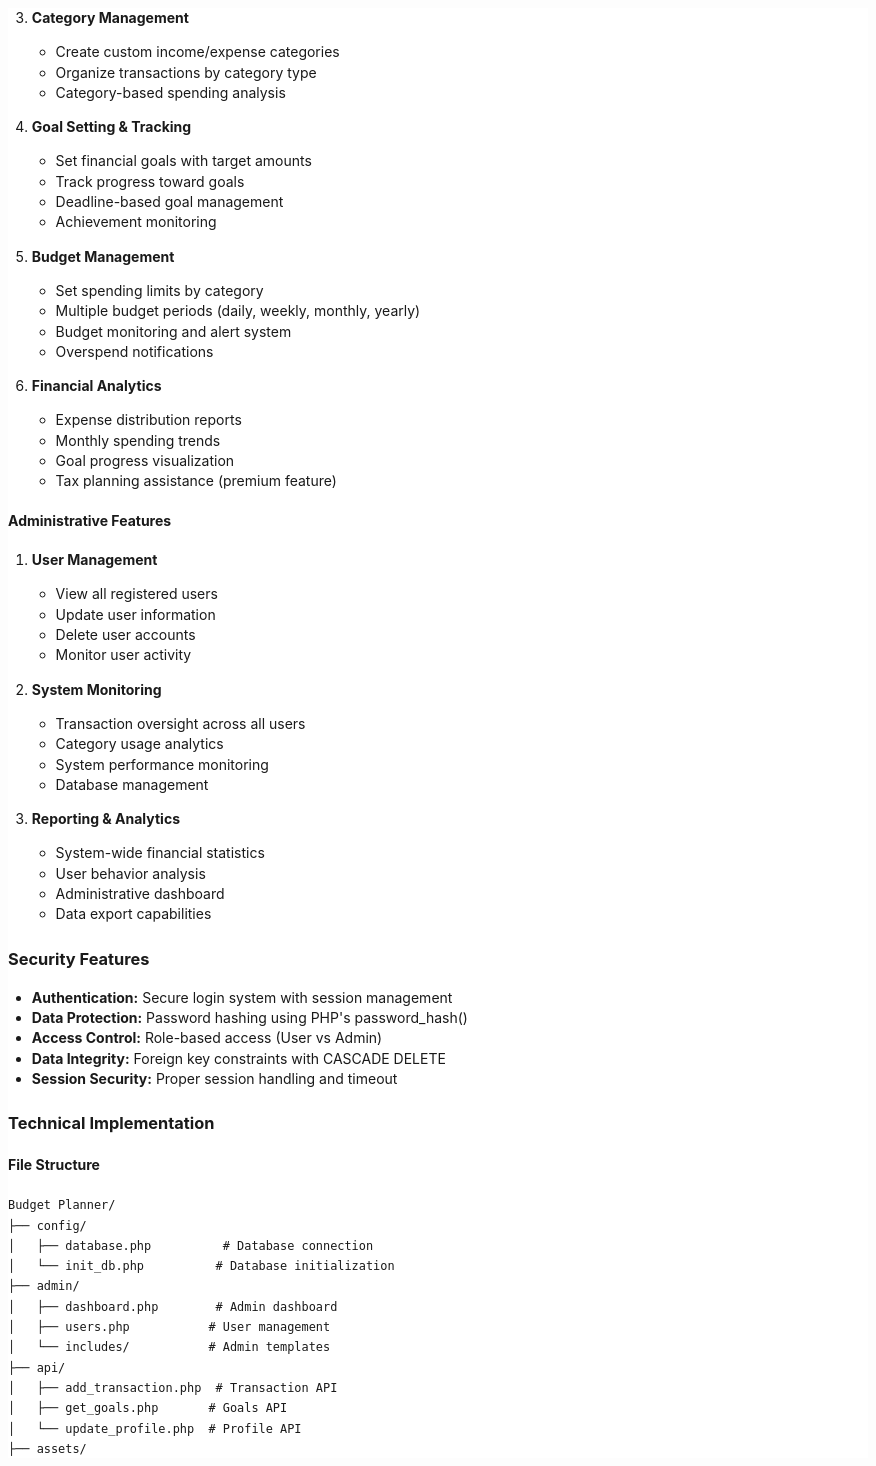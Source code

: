 3. **Category Management**
   - Create custom income/expense categories
   - Organize transactions by category type
   - Category-based spending analysis

4. **Goal Setting & Tracking**
   - Set financial goals with target amounts
   - Track progress toward goals
   - Deadline-based goal management
   - Achievement monitoring

5. **Budget Management**
   - Set spending limits by category
   - Multiple budget periods (daily, weekly, monthly, yearly)
   - Budget monitoring and alert system
   - Overspend notifications

6. **Financial Analytics**
   - Expense distribution reports
   - Monthly spending trends
   - Goal progress visualization
   - Tax planning assistance (premium feature)

#### Administrative Features
1. **User Management**
   - View all registered users
   - Update user information
   - Delete user accounts
   - Monitor user activity

2. **System Monitoring**
   - Transaction oversight across all users
   - Category usage analytics
   - System performance monitoring
   - Database management

3. **Reporting & Analytics**
   - System-wide financial statistics
   - User behavior analysis
   - Administrative dashboard
   - Data export capabilities

### Security Features
- **Authentication:** Secure login system with session management
- **Data Protection:** Password hashing using PHP's password_hash()
- **Access Control:** Role-based access (User vs Admin)
- **Data Integrity:** Foreign key constraints with CASCADE DELETE
- **Session Security:** Proper session handling and timeout

### Technical Implementation

#### File Structure
```
Budget Planner/
├── config/
│   ├── database.php          # Database connection
│   └── init_db.php          # Database initialization
├── admin/
│   ├── dashboard.php        # Admin dashboard
│   ├── users.php           # User management
│   └── includes/           # Admin templates
├── api/
│   ├── add_transaction.php  # Transaction API
│   ├── get_goals.php       # Goals API
│   └── update_profile.php  # Profile API
├── assets/
```